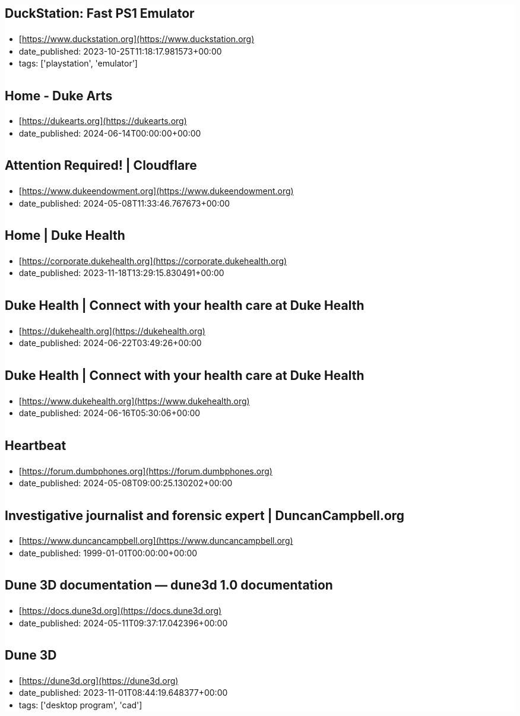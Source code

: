  ## DuckStation: Fast PS1 Emulator
 - [https://www.duckstation.org](https://www.duckstation.org)
 - date_published: 2023-10-25T11:18:17.981573+00:00
 - tags: ['playstation', 'emulator']

 ## Home - Duke Arts
 - [https://dukearts.org](https://dukearts.org)
 - date_published: 2024-06-14T00:00:00+00:00

 ## Attention Required! | Cloudflare
 - [https://www.dukeendowment.org](https://www.dukeendowment.org)
 - date_published: 2024-05-08T11:33:46.767673+00:00

 ## Home | Duke Health
 - [https://corporate.dukehealth.org](https://corporate.dukehealth.org)
 - date_published: 2023-11-18T13:29:15.830491+00:00

 ## Duke Health | Connect with your health care at Duke Health
 - [https://dukehealth.org](https://dukehealth.org)
 - date_published: 2024-06-22T03:49:26+00:00

 ## Duke Health | Connect with your health care at Duke Health
 - [https://www.dukehealth.org](https://www.dukehealth.org)
 - date_published: 2024-06-16T05:30:06+00:00

 ## Heartbeat
 - [https://forum.dumbphones.org](https://forum.dumbphones.org)
 - date_published: 2024-05-08T09:00:25.130202+00:00

 ## Investigative journalist and forensic expert | DuncanCampbell.org
 - [https://www.duncancampbell.org](https://www.duncancampbell.org)
 - date_published: 1999-01-01T00:00:00+00:00

 ## Dune 3D documentation — dune3d 1.0 documentation
 - [https://docs.dune3d.org](https://docs.dune3d.org)
 - date_published: 2024-05-11T09:37:17.042396+00:00

 ## Dune 3D
 - [https://dune3d.org](https://dune3d.org)
 - date_published: 2023-11-01T08:44:19.648377+00:00
 - tags: ['desktop program', 'cad']
